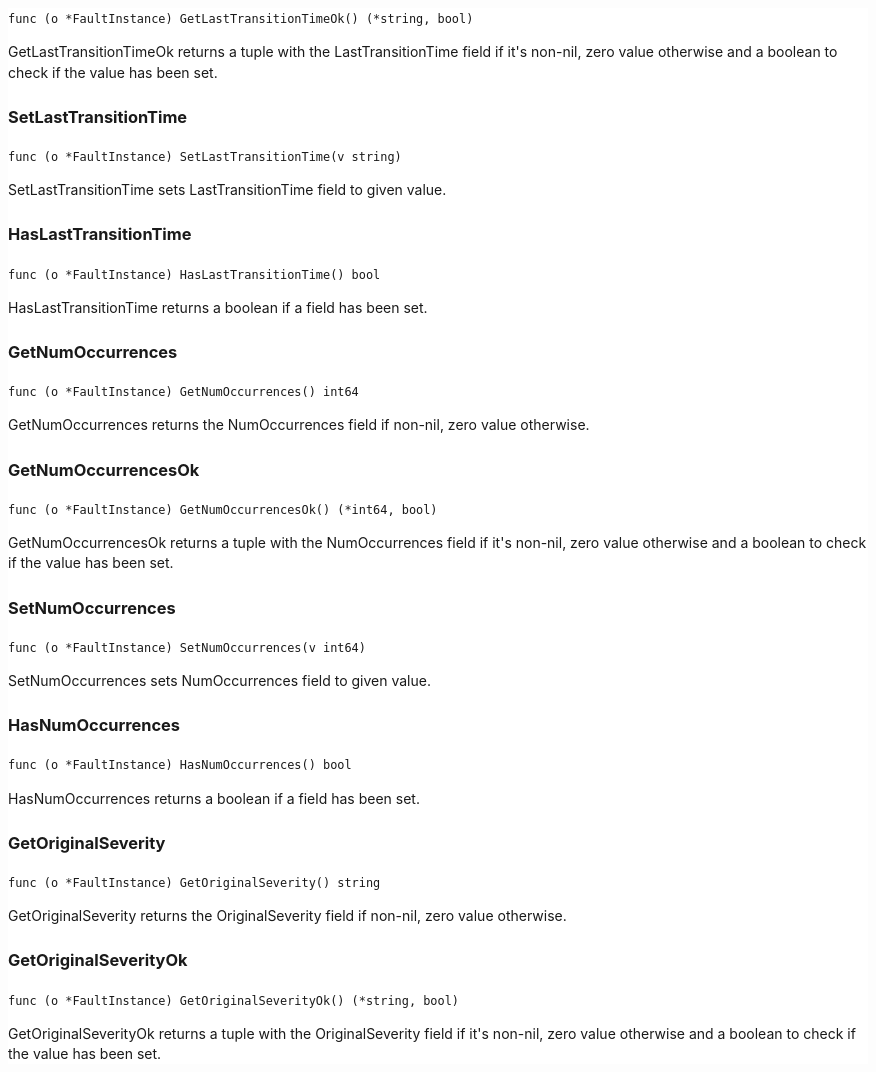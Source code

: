 `func (o *FaultInstance) GetLastTransitionTimeOk() (*string, bool)`

GetLastTransitionTimeOk returns a tuple with the LastTransitionTime field if it's non-nil, zero value otherwise
and a boolean to check if the value has been set.

### SetLastTransitionTime

`func (o *FaultInstance) SetLastTransitionTime(v string)`

SetLastTransitionTime sets LastTransitionTime field to given value.

### HasLastTransitionTime

`func (o *FaultInstance) HasLastTransitionTime() bool`

HasLastTransitionTime returns a boolean if a field has been set.

### GetNumOccurrences

`func (o *FaultInstance) GetNumOccurrences() int64`

GetNumOccurrences returns the NumOccurrences field if non-nil, zero value otherwise.

### GetNumOccurrencesOk

`func (o *FaultInstance) GetNumOccurrencesOk() (*int64, bool)`

GetNumOccurrencesOk returns a tuple with the NumOccurrences field if it's non-nil, zero value otherwise
and a boolean to check if the value has been set.

### SetNumOccurrences

`func (o *FaultInstance) SetNumOccurrences(v int64)`

SetNumOccurrences sets NumOccurrences field to given value.

### HasNumOccurrences

`func (o *FaultInstance) HasNumOccurrences() bool`

HasNumOccurrences returns a boolean if a field has been set.

### GetOriginalSeverity

`func (o *FaultInstance) GetOriginalSeverity() string`

GetOriginalSeverity returns the OriginalSeverity field if non-nil, zero value otherwise.

### GetOriginalSeverityOk

`func (o *FaultInstance) GetOriginalSeverityOk() (*string, bool)`

GetOriginalSeverityOk returns a tuple with the OriginalSeverity field if it's non-nil, zero value otherwise
and a boolean to check if the value has been set.
